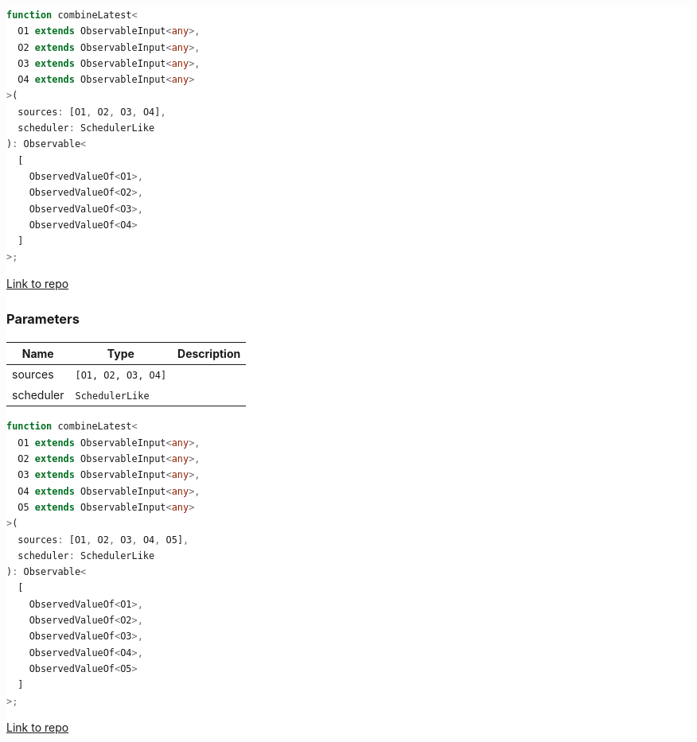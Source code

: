 ```ts
function combineLatest<
  O1 extends ObservableInput<any>,
  O2 extends ObservableInput<any>,
  O3 extends ObservableInput<any>,
  O4 extends ObservableInput<any>
>(
  sources: [O1, O2, O3, O4],
  scheduler: SchedulerLike
): Observable<
  [
    ObservedValueOf<O1>,
    ObservedValueOf<O2>,
    ObservedValueOf<O3>,
    ObservedValueOf<O4>
  ]
>;
```

[Link to repo](https://github.com/ReactiveX/rxjs/blob/master/src/internal/observable/combineLatest.ts#L54-L54)

### Parameters

| Name      | Type               | Description |
| --------- | ------------------ | ----------- |
| sources   | `[O1, O2, O3, O4]` |             |
| scheduler | `SchedulerLike`    |             |

```ts
function combineLatest<
  O1 extends ObservableInput<any>,
  O2 extends ObservableInput<any>,
  O3 extends ObservableInput<any>,
  O4 extends ObservableInput<any>,
  O5 extends ObservableInput<any>
>(
  sources: [O1, O2, O3, O4, O5],
  scheduler: SchedulerLike
): Observable<
  [
    ObservedValueOf<O1>,
    ObservedValueOf<O2>,
    ObservedValueOf<O3>,
    ObservedValueOf<O4>,
    ObservedValueOf<O5>
  ]
>;
```

[Link to repo](https://github.com/ReactiveX/rxjs/blob/master/src/internal/observable/combineLatest.ts#L56-L56)
